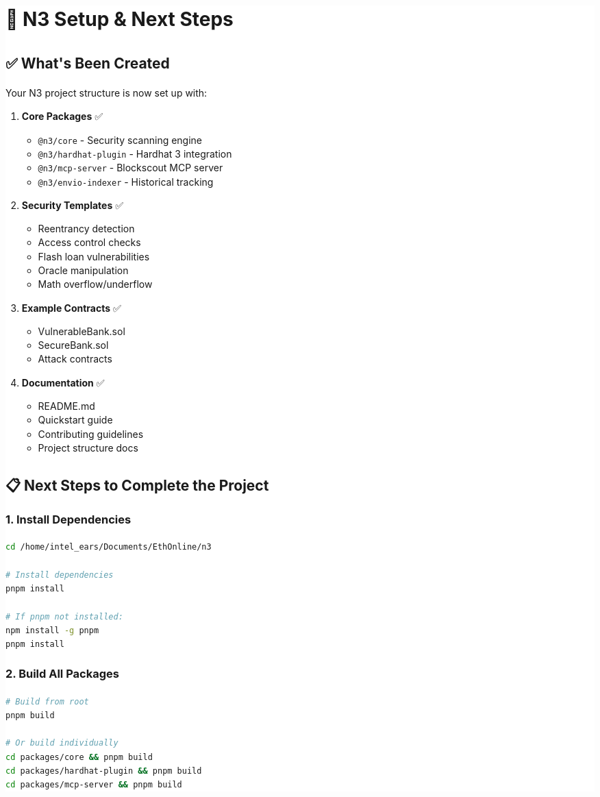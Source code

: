# 🚀 N3 Setup & Next Steps

## ✅ What's Been Created

Your N3 project structure is now set up with:

1. **Core Packages** ✅
   - `@n3/core` - Security scanning engine
   - `@n3/hardhat-plugin` - Hardhat 3 integration
   - `@n3/mcp-server` - Blockscout MCP server
   - `@n3/envio-indexer` - Historical tracking

2. **Security Templates** ✅
   - Reentrancy detection
   - Access control checks
   - Flash loan vulnerabilities
   - Oracle manipulation
   - Math overflow/underflow

3. **Example Contracts** ✅
   - VulnerableBank.sol
   - SecureBank.sol
   - Attack contracts

4. **Documentation** ✅
   - README.md
   - Quickstart guide
   - Contributing guidelines
   - Project structure docs

## 📋 Next Steps to Complete the Project

### 1. Install Dependencies

```bash
cd /home/intel_ears/Documents/EthOnline/n3

# Install dependencies
pnpm install

# If pnpm not installed:
npm install -g pnpm
pnpm install
```

### 2. Build All Packages

```bash
# Build from root
pnpm build

# Or build individually
cd packages/core && pnpm build
cd packages/hardhat-plugin && pnpm build
cd packages/mcp-server && pnpm build
```
